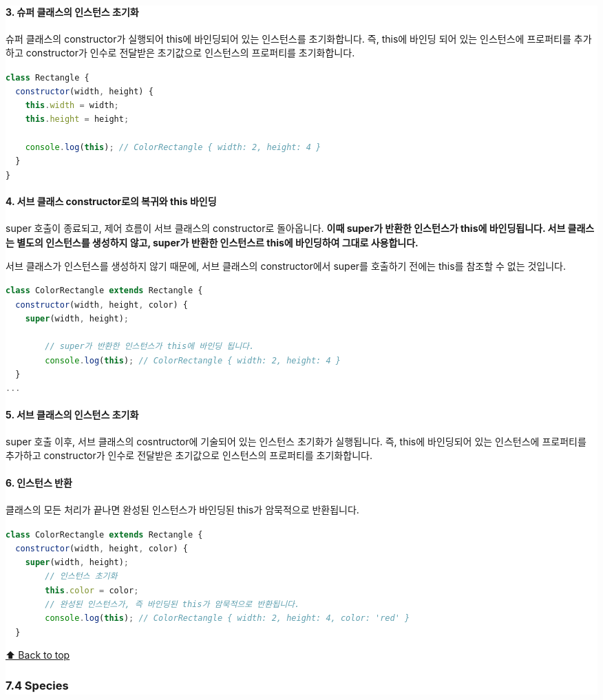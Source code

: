 #### 3. 슈퍼 클래스의 인스턴스 초기화

슈퍼 클래스의 constructor가 실행되어 this에 바인딩되어 있는 인스턴스를 초기화합니다. 즉, this에 바인딩 되어 있는 인스턴스에 프로퍼티를 추가하고 constructor가 인수로 전달받은 초기값으로 인스턴스의 프로퍼티를 초기화합니다.

```jsx
class Rectangle {
  constructor(width, height) {
    this.width = width;
    this.height = height;

    console.log(this); // ColorRectangle { width: 2, height: 4 }
  }
}
```

#### 4. 서브 클래스 constructor로의 복귀와 this 바인딩

super 호출이 종료되고, 제어 흐름이 서브 클래스의 constructor로 돌아옵니다. **이때 super가 반환한 인스턴스가 this에 바인딩됩니다. 서브 클래스는 별도의 인스턴스를 생성하지 않고, super가 반환한 인스턴스르 this에 바인딩하여 그대로 사용합니다.**

서브 클래스가 인스턴스를 생성하지 않기 때문에, 서브 클래스의 constructor에서 super를 호출하기 전에는 this를 참조할 수 없는 것입니다.

```jsx
class ColorRectangle extends Rectangle {
  constructor(width, height, color) {
    super(width, height);

		// super가 반환한 인스턴스가 this에 바인딩 됩니다.
		console.log(this); // ColorRectangle { width: 2, height: 4 }
  }
...
```

#### 5. 서브 클래스의 인스턴스 초기화

super 호출 이후, 서브 클래스의 cosntructor에 기술되어 있는 인스턴스 초기화가 실행됩니다. 즉, this에 바인딩되어 있는 인스턴스에 프로퍼티를 추가하고 constructor가 인수로 전달받은 초기값으로 인스턴스의 프로퍼티를 초기화합니다.

#### 6. 인스턴스 반환

클래스의 모든 처리가 끝나면 완성된 인스턴스가 바인딩된 this가 암묵적으로 반환됩니다.

```jsx
class ColorRectangle extends Rectangle {
  constructor(width, height, color) {
    super(width, height);
		// 인스턴스 초기화
		this.color = color;
		// 완성된 인스턴스가, 즉 바인딩된 this가 암묵적으로 반환됩니다.
		console.log(this); // ColorRectangle { width: 2, height: 4, color: 'red' }
  }
```

[⬆ Back to top](#목차)

### 7.4 Species
